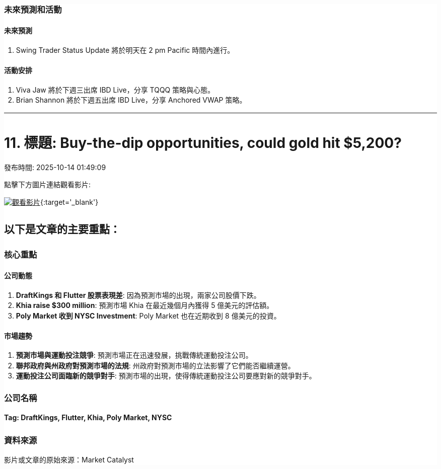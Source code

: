 ### 未來預測和活動
#### 未來預測
1. Swing Trader Status Update 將於明天在 2 pm Pacific 時間內進行。

#### 活動安排
1. Viva Jaw 將於下週三出席 IBD Live，分享 TQQQ 策略與心態。
2. Brian Shannon 將於下週五出席 IBD Live，分享 Anchored VWAP 策略。

---
# 11. 標題: Buy-the-dip opportunities, could gold hit $5,200?
發布時間: 2025-10-14 01:49:09

點擊下方圖片連結觀看影片:

 [![觀看影片](https://i.ytimg.com/vi/qxkFN5AiKak/sddefault.jpg)](https://www.youtube.com/watch?v=qxkFN5AiKak){:target='_blank'}

## 以下是文章的主要重點：

### 核心重點

#### 公司動態
1. **DraftKings 和 Flutter 股票表現差**: 因為預測市場的出現，兩家公司股價下跌。
2. **Khia raise $300 million**: 預測市場 Khia 在最近幾個月內獲得 5 億美元的評估額。
3. **Poly Market 收到 NYSC Investment**: Poly Market 也在近期收到 8 億美元的投資。

#### 市場趨勢
1. **預測市場與運動投注競爭**: 預測市場正在迅速發展，挑戰傳統運動投注公司。
2. **聯邦政府與州政府對預測市場的法規**: 州政府對預測市場的立法影響了它們能否繼續運營。
3. **運動投注公司面臨新的競爭對手**: 預測市場的出現，使得傳統運動投注公司要應對新的競爭對手。

### 公司名稱
**Tag: DraftKings, Flutter, Khia, Poly Market, NYSC**

### 資料來源
影片或文章的原始來源：Market Catalyst


